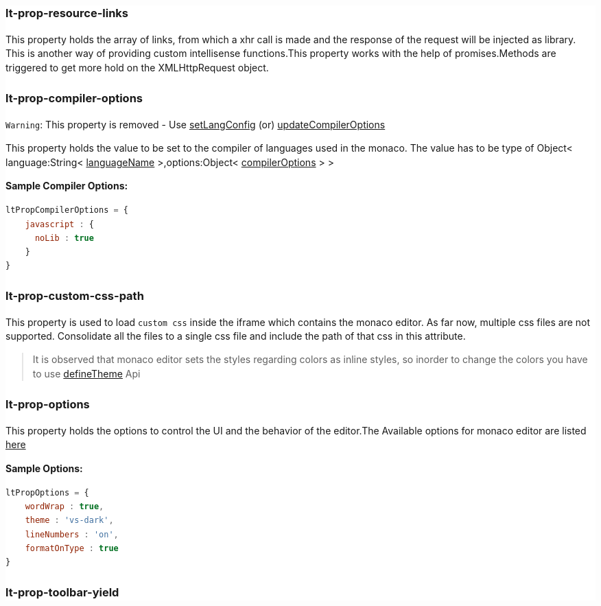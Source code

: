 ### lt-prop-resource-links

This property holds the array of links, from which a xhr call is made and the response of the request will be injected as library. This is another way of providing custom intellisense functions.This property works with the help of promises.Methods are triggered to get more hold on the XMLHttpRequest object.

### lt-prop-compiler-options

`Warning`: This property is removed - Use [setLangConfig](#setLangConfig) (or) [updateCompilerOptions](#updatecompileroptions)

This property holds the value to be set to the compiler of languages used in the monaco. The value has to be type of Object< language:String< [languageName](#languagename) >,options:Object< [compilerOptions](https://microsoft.github.io/monaco-editor/api/interfaces/monaco.languages.typescript.compileroptions.html) > >

**Sample Compiler Options:**

```js
ltPropCompilerOptions = {
    javascript : {
      noLib : true
    }
}
```

### lt-prop-custom-css-path

This property is used to load `custom css` inside the iframe which contains the monaco editor.
As far now, multiple css files are not supported. Consolidate all the files to a single css file and include the path of that css in this attribute.

> It is observed that monaco editor sets the styles regarding colors as inline styles, so inorder to change the colors you have to use [defineTheme](#definetheme) Api 

### lt-prop-options

This property holds the options to control the UI and the behavior of the editor.The Available options for monaco editor are listed [here](https://microsoft.github.io/monaco-editor/api/modules/monaco.editor.html#editoroptions)

**Sample Options:**

```js
ltPropOptions = {
    wordWrap : true,
    theme : 'vs-dark',
    lineNumbers : 'on',
    formatOnType : true
}
```

### lt-prop-toolbar-yield
